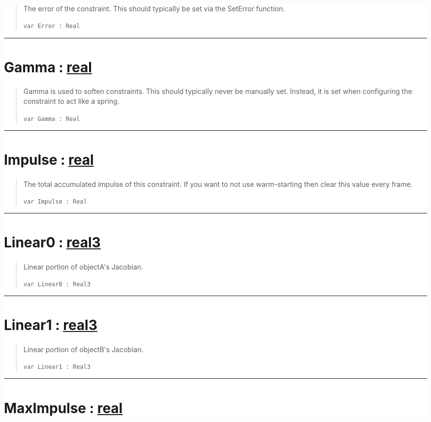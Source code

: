 > The error of the constraint. This should typically be set via the SetError function.
> ``` lang=cpp, name=Lightning
> var Error : Real


---  
 #  Gamma : [real](https://github.com/dragonCASTjosh/PlasmaDocs/blob/master/code_reference/lightning_base_types/real.markdown)

> Gamma is used to soften constraints. This should typically never be manually set. Instead, it is set when configuring the constraint to act like a spring.
> ``` lang=cpp, name=Lightning
> var Gamma : Real


---  
 #  Impulse : [real](https://github.com/dragonCASTjosh/PlasmaDocs/blob/master/code_reference/lightning_base_types/real.markdown)

> The total accumulated impulse of this constraint. If you want to not use warm-starting then clear this value every frame.
> ``` lang=cpp, name=Lightning
> var Impulse : Real


---  
 #  Linear0 : [real3](https://github.com/dragonCASTjosh/PlasmaDocs/blob/master/code_reference/lightning_base_types/real3.markdown)

> Linear portion of objectA's Jacobian.
> ``` lang=cpp, name=Lightning
> var Linear0 : Real3


---  
 #  Linear1 : [real3](https://github.com/dragonCASTjosh/PlasmaDocs/blob/master/code_reference/lightning_base_types/real3.markdown)

> Linear portion of objectB's Jacobian.
> ``` lang=cpp, name=Lightning
> var Linear1 : Real3


---  
 #  MaxImpulse : [real](https://github.com/dragonCASTjosh/PlasmaDocs/blob/master/code_reference/lightning_base_types/real.markdown)
